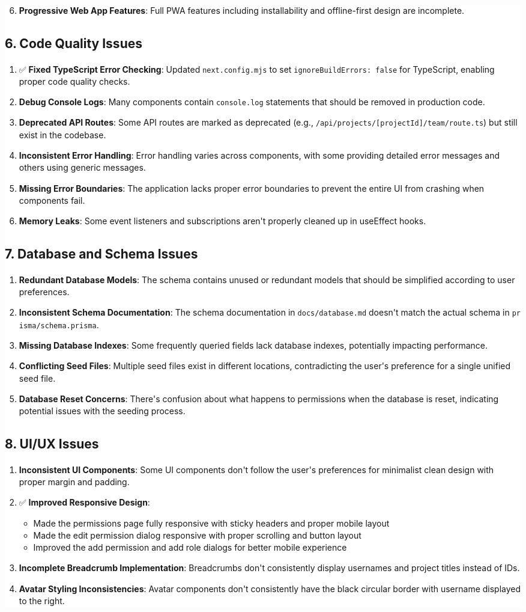 6. **Progressive Web App Features**: Full PWA features including installability and offline-first design are incomplete.

## 6. Code Quality Issues

1. ✅ **Fixed TypeScript Error Checking**: Updated `next.config.mjs` to set `ignoreBuildErrors: false` for TypeScript, enabling proper code quality checks.

2. **Debug Console Logs**: Many components contain `console.log` statements that should be removed in production code.

3. **Deprecated API Routes**: Some API routes are marked as deprecated (e.g., `/api/projects/[projectId]/team/route.ts`) but still exist in the codebase.

4. **Inconsistent Error Handling**: Error handling varies across components, with some providing detailed error messages and others using generic messages.

5. **Missing Error Boundaries**: The application lacks proper error boundaries to prevent the entire UI from crashing when components fail.

6. **Memory Leaks**: Some event listeners and subscriptions aren't properly cleaned up in useEffect hooks.

## 7. Database and Schema Issues

1. **Redundant Database Models**: The schema contains unused or redundant models that should be simplified according to user preferences.

2. **Inconsistent Schema Documentation**: The schema documentation in `docs/database.md` doesn't match the actual schema in `prisma/schema.prisma`.

3. **Missing Database Indexes**: Some frequently queried fields lack database indexes, potentially impacting performance.

4. **Conflicting Seed Files**: Multiple seed files exist in different locations, contradicting the user's preference for a single unified seed file.

5. **Database Reset Concerns**: There's confusion about what happens to permissions when the database is reset, indicating potential issues with the seeding process.

## 8. UI/UX Issues

1. **Inconsistent UI Components**: Some UI components don't follow the user's preferences for minimalist clean design with proper margin and padding.

2. ✅ **Improved Responsive Design**:
   - Made the permissions page fully responsive with sticky headers and proper mobile layout
   - Made the edit permission dialog responsive with proper scrolling and button layout
   - Improved the add permission and add role dialogs for better mobile experience

3. **Incomplete Breadcrumb Implementation**: Breadcrumbs don't consistently display usernames and project titles instead of IDs.

4. **Avatar Styling Inconsistencies**: Avatar components don't consistently have the black circular border with username displayed to the right.
